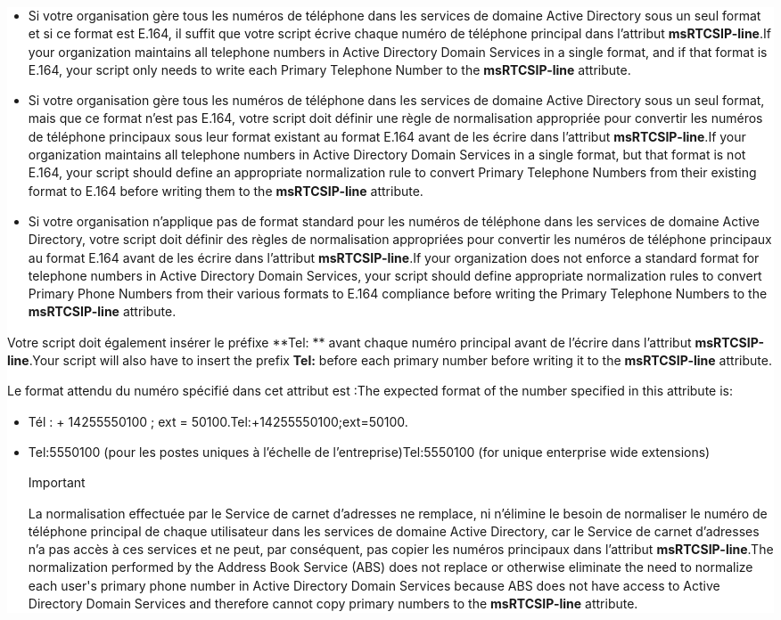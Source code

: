   - <span data-ttu-id="ed6c4-144">Si votre organisation gère tous les numéros de téléphone dans les services de domaine Active Directory sous un seul format et si ce format est E.164, il suffit que votre script écrive chaque numéro de téléphone principal dans l’attribut **msRTCSIP-line**.</span><span class="sxs-lookup"><span data-stu-id="ed6c4-144">If your organization maintains all telephone numbers in Active Directory Domain Services in a single format, and if that format is E.164, your script only needs to write each Primary Telephone Number to the **msRTCSIP-line** attribute.</span></span>

  - <span data-ttu-id="ed6c4-145">Si votre organisation gère tous les numéros de téléphone dans les services de domaine Active Directory sous un seul format, mais que ce format n’est pas E.164, votre script doit définir une règle de normalisation appropriée pour convertir les numéros de téléphone principaux sous leur format existant au format E.164 avant de les écrire dans l’attribut **msRTCSIP-line**.</span><span class="sxs-lookup"><span data-stu-id="ed6c4-145">If your organization maintains all telephone numbers in Active Directory Domain Services in a single format, but that format is not E.164, your script should define an appropriate normalization rule to convert Primary Telephone Numbers from their existing format to E.164 before writing them to the **msRTCSIP-line** attribute.</span></span>

  - <span data-ttu-id="ed6c4-146">Si votre organisation n’applique pas de format standard pour les numéros de téléphone dans les services de domaine Active Directory, votre script doit définir des règles de normalisation appropriées pour convertir les numéros de téléphone principaux au format E.164 avant de les écrire dans l’attribut **msRTCSIP-line**.</span><span class="sxs-lookup"><span data-stu-id="ed6c4-146">If your organization does not enforce a standard format for telephone numbers in Active Directory Domain Services, your script should define appropriate normalization rules to convert Primary Phone Numbers from their various formats to E.164 compliance before writing the Primary Telephone Numbers to the **msRTCSIP-line** attribute.</span></span>

<span data-ttu-id="ed6c4-147">Votre script doit également insérer le préfixe \*\*Tel: \*\* avant chaque numéro principal avant de l’écrire dans l’attribut **msRTCSIP-line**.</span><span class="sxs-lookup"><span data-stu-id="ed6c4-147">Your script will also have to insert the prefix **Tel:** before each primary number before writing it to the **msRTCSIP-line** attribute.</span></span>

<span data-ttu-id="ed6c4-148">Le format attendu du numéro spécifié dans cet attribut est :</span><span class="sxs-lookup"><span data-stu-id="ed6c4-148">The expected format of the number specified in this attribute is:</span></span>

  - <span data-ttu-id="ed6c4-149">Tél : + 14255550100 ; ext = 50100.</span><span class="sxs-lookup"><span data-stu-id="ed6c4-149">Tel:+14255550100;ext=50100.</span></span>

  - <span data-ttu-id="ed6c4-150">Tel:5550100 (pour les postes uniques à l’échelle de l’entreprise)</span><span class="sxs-lookup"><span data-stu-id="ed6c4-150">Tel:5550100 (for unique enterprise wide extensions)</span></span>
    
    <div>
    

    > [!IMPORTANT]  
    > <span data-ttu-id="ed6c4-151">La normalisation effectuée par le Service de carnet d’adresses ne remplace, ni n’élimine le besoin de normaliser le numéro de téléphone principal de chaque utilisateur dans les services de domaine Active Directory, car le Service de carnet d’adresses n’a pas accès à ces services et ne peut, par conséquent, pas copier les numéros principaux dans l’attribut <STRONG>msRTCSIP-line</STRONG>.</span><span class="sxs-lookup"><span data-stu-id="ed6c4-151">The normalization performed by the Address Book Service (ABS) does not replace or otherwise eliminate the need to normalize each user's primary phone number in Active Directory Domain Services because ABS does not have access to Active Directory Domain Services and therefore cannot copy primary numbers to the <STRONG>msRTCSIP-line</STRONG> attribute.</span></span>
